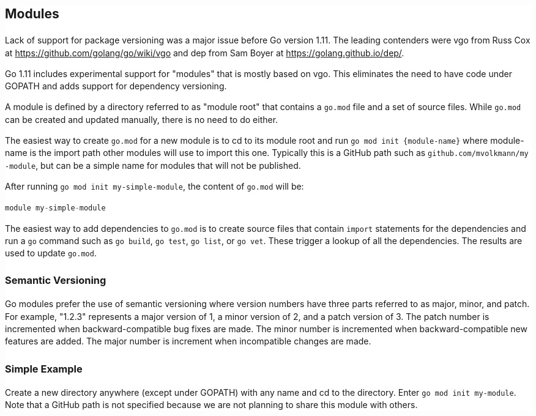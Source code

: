## Modules

Lack of support for package versioning was a major issue
before Go version 1.11. The leading contenders were
vgo from Russ Cox at <https://github.com/golang/go/wiki/vgo>
and dep from Sam Boyer at <https://golang.github.io/dep/>.

Go 1.11 includes experimental support for "modules" that is mostly based on vgo.
This eliminates the need to have code under GOPATH
and adds support for dependency versioning.

A module is defined by a directory referred to as "module root"
that contains a `go.mod` file and a set of source files.
While `go.mod` can be created and updated manually,
there is no need to do either.

The easiest way to create `go.mod` for a new module
is to cd to its module root and run `go mod init {module-name}`
where module-name is the import path other modules will use to import this one.
Typically this is a GitHub path such as `github.com/mvolkmann/my-module`,
but can be a simple name for modules that will not be published.

After running `go mod init my-simple-module`,
the content of `go.mod` will be:

```go
module my-simple-module
```

The easiest way to add dependencies to `go.mod` is to
create source files that contain `import` statements
for the dependencies and run a `go` command
such as `go build`, `go test`, `go list`, or `go vet`.
These trigger a lookup of all the dependencies.
The results are used to update `go.mod`.

### Semantic Versioning

Go modules prefer the use of semantic versioning where version numbers
have three parts referred to as major, minor, and patch.
For example, "1.2.3" represents a major version of 1,
a minor version of 2, and a patch version of 3.
The patch number is incremented when backward-compatible bug fixes are made.
The minor number is incremented when backward-compatible new features are added.
The major number is increment when incompatible changes are made.

### Simple Example

Create a new directory anywhere (except under GOPATH)
with any name and cd to the directory.
Enter `go mod init my-module`.
Note that a GitHub path is not specified because
we are not planning to share this module with others.
